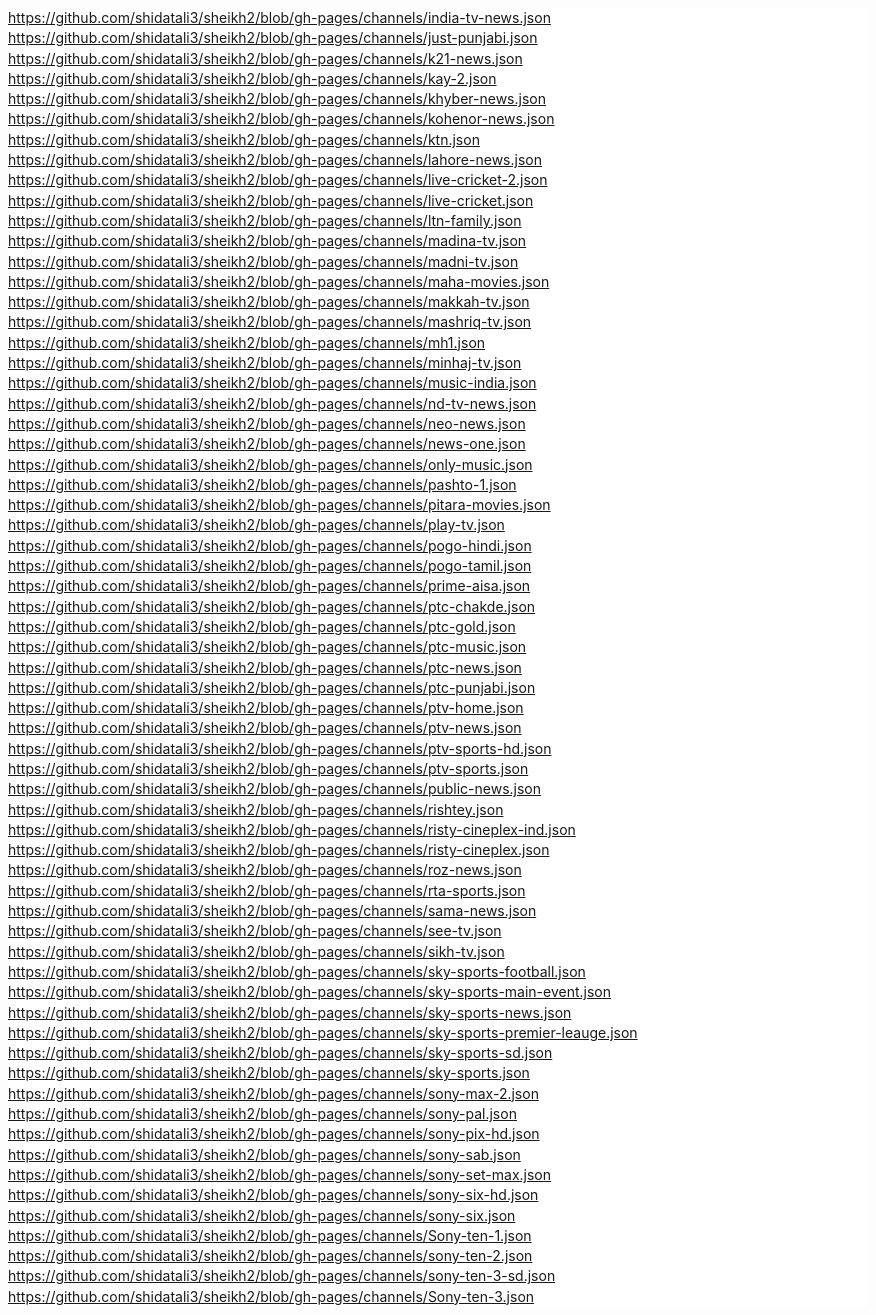 https://github.com/shidatali3/sheikh2/blob/gh-pages/channels/india-tv-news.json    
https://github.com/shidatali3/sheikh2/blob/gh-pages/channels/just-punjabi.json    
https://github.com/shidatali3/sheikh2/blob/gh-pages/channels/k21-news.json    
https://github.com/shidatali3/sheikh2/blob/gh-pages/channels/kay-2.json    
https://github.com/shidatali3/sheikh2/blob/gh-pages/channels/khyber-news.json    
https://github.com/shidatali3/sheikh2/blob/gh-pages/channels/kohenor-news.json    
https://github.com/shidatali3/sheikh2/blob/gh-pages/channels/ktn.json    
https://github.com/shidatali3/sheikh2/blob/gh-pages/channels/lahore-news.json    
https://github.com/shidatali3/sheikh2/blob/gh-pages/channels/live-cricket-2.json    
https://github.com/shidatali3/sheikh2/blob/gh-pages/channels/live-cricket.json    
https://github.com/shidatali3/sheikh2/blob/gh-pages/channels/ltn-family.json    
https://github.com/shidatali3/sheikh2/blob/gh-pages/channels/madina-tv.json    
https://github.com/shidatali3/sheikh2/blob/gh-pages/channels/madni-tv.json    
https://github.com/shidatali3/sheikh2/blob/gh-pages/channels/maha-movies.json    
https://github.com/shidatali3/sheikh2/blob/gh-pages/channels/makkah-tv.json    
https://github.com/shidatali3/sheikh2/blob/gh-pages/channels/mashriq-tv.json    
https://github.com/shidatali3/sheikh2/blob/gh-pages/channels/mh1.json    
https://github.com/shidatali3/sheikh2/blob/gh-pages/channels/minhaj-tv.json    
https://github.com/shidatali3/sheikh2/blob/gh-pages/channels/music-india.json    
https://github.com/shidatali3/sheikh2/blob/gh-pages/channels/nd-tv-news.json    
https://github.com/shidatali3/sheikh2/blob/gh-pages/channels/neo-news.json    
https://github.com/shidatali3/sheikh2/blob/gh-pages/channels/news-one.json    
https://github.com/shidatali3/sheikh2/blob/gh-pages/channels/only-music.json    
https://github.com/shidatali3/sheikh2/blob/gh-pages/channels/pashto-1.json    
https://github.com/shidatali3/sheikh2/blob/gh-pages/channels/pitara-movies.json    
https://github.com/shidatali3/sheikh2/blob/gh-pages/channels/play-tv.json    
https://github.com/shidatali3/sheikh2/blob/gh-pages/channels/pogo-hindi.json    
https://github.com/shidatali3/sheikh2/blob/gh-pages/channels/pogo-tamil.json    
https://github.com/shidatali3/sheikh2/blob/gh-pages/channels/prime-aisa.json    
https://github.com/shidatali3/sheikh2/blob/gh-pages/channels/ptc-chakde.json    
https://github.com/shidatali3/sheikh2/blob/gh-pages/channels/ptc-gold.json    
https://github.com/shidatali3/sheikh2/blob/gh-pages/channels/ptc-music.json    
https://github.com/shidatali3/sheikh2/blob/gh-pages/channels/ptc-news.json    
https://github.com/shidatali3/sheikh2/blob/gh-pages/channels/ptc-punjabi.json    
https://github.com/shidatali3/sheikh2/blob/gh-pages/channels/ptv-home.json    
https://github.com/shidatali3/sheikh2/blob/gh-pages/channels/ptv-news.json    
https://github.com/shidatali3/sheikh2/blob/gh-pages/channels/ptv-sports-hd.json    
https://github.com/shidatali3/sheikh2/blob/gh-pages/channels/ptv-sports.json    
https://github.com/shidatali3/sheikh2/blob/gh-pages/channels/public-news.json    
https://github.com/shidatali3/sheikh2/blob/gh-pages/channels/rishtey.json    
https://github.com/shidatali3/sheikh2/blob/gh-pages/channels/risty-cineplex-ind.json    
https://github.com/shidatali3/sheikh2/blob/gh-pages/channels/risty-cineplex.json    
https://github.com/shidatali3/sheikh2/blob/gh-pages/channels/roz-news.json    
https://github.com/shidatali3/sheikh2/blob/gh-pages/channels/rta-sports.json    
https://github.com/shidatali3/sheikh2/blob/gh-pages/channels/sama-news.json    
https://github.com/shidatali3/sheikh2/blob/gh-pages/channels/see-tv.json    
https://github.com/shidatali3/sheikh2/blob/gh-pages/channels/sikh-tv.json    
https://github.com/shidatali3/sheikh2/blob/gh-pages/channels/sky-sports-football.json    
https://github.com/shidatali3/sheikh2/blob/gh-pages/channels/sky-sports-main-event.json    
https://github.com/shidatali3/sheikh2/blob/gh-pages/channels/sky-sports-news.json    
https://github.com/shidatali3/sheikh2/blob/gh-pages/channels/sky-sports-premier-leauge.json    
https://github.com/shidatali3/sheikh2/blob/gh-pages/channels/sky-sports-sd.json    
https://github.com/shidatali3/sheikh2/blob/gh-pages/channels/sky-sports.json    
https://github.com/shidatali3/sheikh2/blob/gh-pages/channels/sony-max-2.json    
https://github.com/shidatali3/sheikh2/blob/gh-pages/channels/sony-pal.json    
https://github.com/shidatali3/sheikh2/blob/gh-pages/channels/sony-pix-hd.json    
https://github.com/shidatali3/sheikh2/blob/gh-pages/channels/sony-sab.json    
https://github.com/shidatali3/sheikh2/blob/gh-pages/channels/sony-set-max.json    
https://github.com/shidatali3/sheikh2/blob/gh-pages/channels/sony-six-hd.json    
https://github.com/shidatali3/sheikh2/blob/gh-pages/channels/sony-six.json    
https://github.com/shidatali3/sheikh2/blob/gh-pages/channels/Sony-ten-1.json    
https://github.com/shidatali3/sheikh2/blob/gh-pages/channels/sony-ten-2.json    
https://github.com/shidatali3/sheikh2/blob/gh-pages/channels/sony-ten-3-sd.json    
https://github.com/shidatali3/sheikh2/blob/gh-pages/channels/Sony-ten-3.json    
